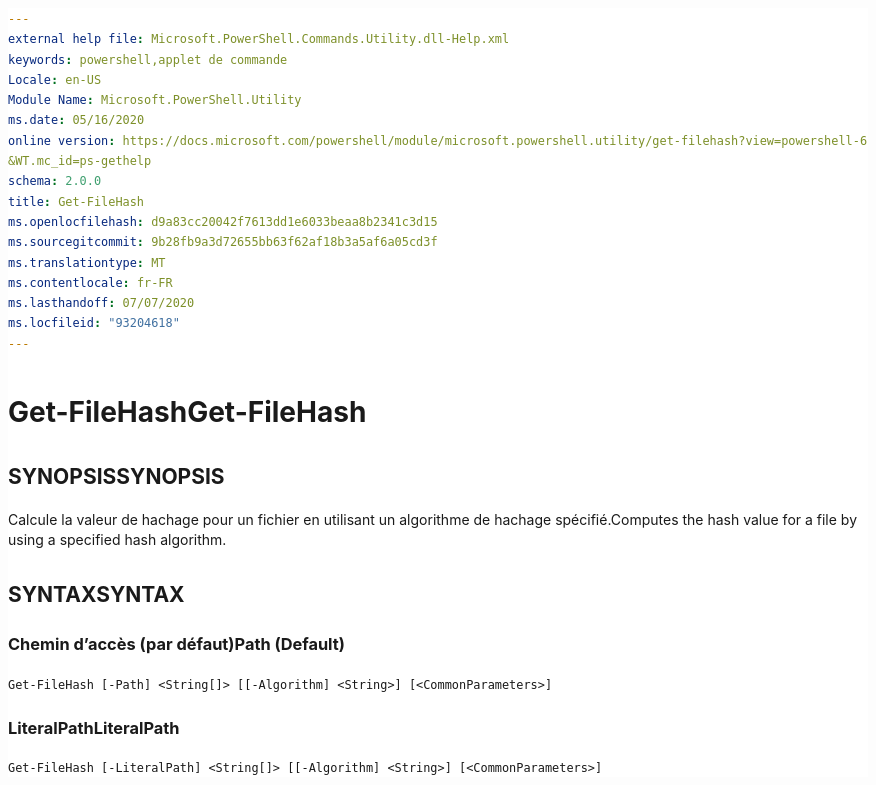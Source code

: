 ```yaml
---
external help file: Microsoft.PowerShell.Commands.Utility.dll-Help.xml
keywords: powershell,applet de commande
Locale: en-US
Module Name: Microsoft.PowerShell.Utility
ms.date: 05/16/2020
online version: https://docs.microsoft.com/powershell/module/microsoft.powershell.utility/get-filehash?view=powershell-6&WT.mc_id=ps-gethelp
schema: 2.0.0
title: Get-FileHash
ms.openlocfilehash: d9a83cc20042f7613dd1e6033beaa8b2341c3d15
ms.sourcegitcommit: 9b28fb9a3d72655bb63f62af18b3a5af6a05cd3f
ms.translationtype: MT
ms.contentlocale: fr-FR
ms.lasthandoff: 07/07/2020
ms.locfileid: "93204618"
---
```

# <span data-ttu-id="bdbd6-103">Get-FileHash</span><span class="sxs-lookup"><span data-stu-id="bdbd6-103">Get-FileHash</span></span>

## <span data-ttu-id="bdbd6-104">SYNOPSIS</span><span class="sxs-lookup"><span data-stu-id="bdbd6-104">SYNOPSIS</span></span>
<span data-ttu-id="bdbd6-105">Calcule la valeur de hachage pour un fichier en utilisant un algorithme de hachage spécifié.</span><span class="sxs-lookup"><span data-stu-id="bdbd6-105">Computes the hash value for a file by using a specified hash algorithm.</span></span>

## <span data-ttu-id="bdbd6-106">SYNTAX</span><span class="sxs-lookup"><span data-stu-id="bdbd6-106">SYNTAX</span></span>

### <span data-ttu-id="bdbd6-107">Chemin d’accès (par défaut)</span><span class="sxs-lookup"><span data-stu-id="bdbd6-107">Path (Default)</span></span>

```
Get-FileHash [-Path] <String[]> [[-Algorithm] <String>] [<CommonParameters>]
```

### <span data-ttu-id="bdbd6-108">LiteralPath</span><span class="sxs-lookup"><span data-stu-id="bdbd6-108">LiteralPath</span></span>

```
Get-FileHash [-LiteralPath] <String[]> [[-Algorithm] <String>] [<CommonParameters>]
```
